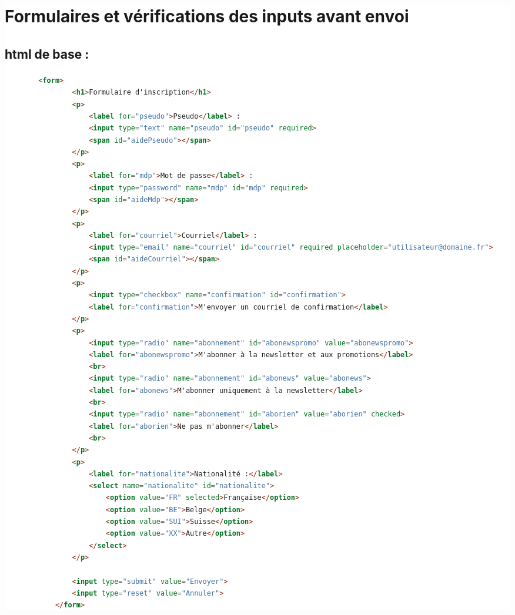 # Formulaires et vérifications des inputs avant envoi

## html de base :

```html
        <form>
                <h1>Formulaire d'inscription</h1>
                <p>
                    <label for="pseudo">Pseudo</label> :
                    <input type="text" name="pseudo" id="pseudo" required>
                    <span id="aidePseudo"></span>
                </p>
                <p>
                    <label for="mdp">Mot de passe</label> :
                    <input type="password" name="mdp" id="mdp" required>
                    <span id="aideMdp"></span>
                </p>
                <p>
                    <label for="courriel">Courriel</label> :
                    <input type="email" name="courriel" id="courriel" required placeholder="utilisateur@domaine.fr">
                    <span id="aideCourriel"></span>
                </p>
                <p>
                    <input type="checkbox" name="confirmation" id="confirmation">
                    <label for="confirmation">M'envoyer un courriel de confirmation</label>
                </p>
                <p>
                    <input type="radio" name="abonnement" id="abonewspromo" value="abonewspromo">
                    <label for="abonewspromo">M'abonner à la newsletter et aux promotions</label>
                    <br>
                    <input type="radio" name="abonnement" id="abonews" value="abonews">
                    <label for="abonews">M'abonner uniquement à la newsletter</label>
                    <br>
                    <input type="radio" name="abonnement" id="aborien" value="aborien" checked>
                    <label for="aborien">Ne pas m'abonner</label>
                    <br>
                </p>
                <p>
                    <label for="nationalite">Nationalité :</label>
                    <select name="nationalite" id="nationalite">
                        <option value="FR" selected>Française</option>
                        <option value="BE">Belge</option>
                        <option value="SUI">Suisse</option>
                        <option value="XX">Autre</option>
                    </select>
                </p>
        
                <input type="submit" value="Envoyer">
                <input type="reset" value="Annuler">
            </form>
```

